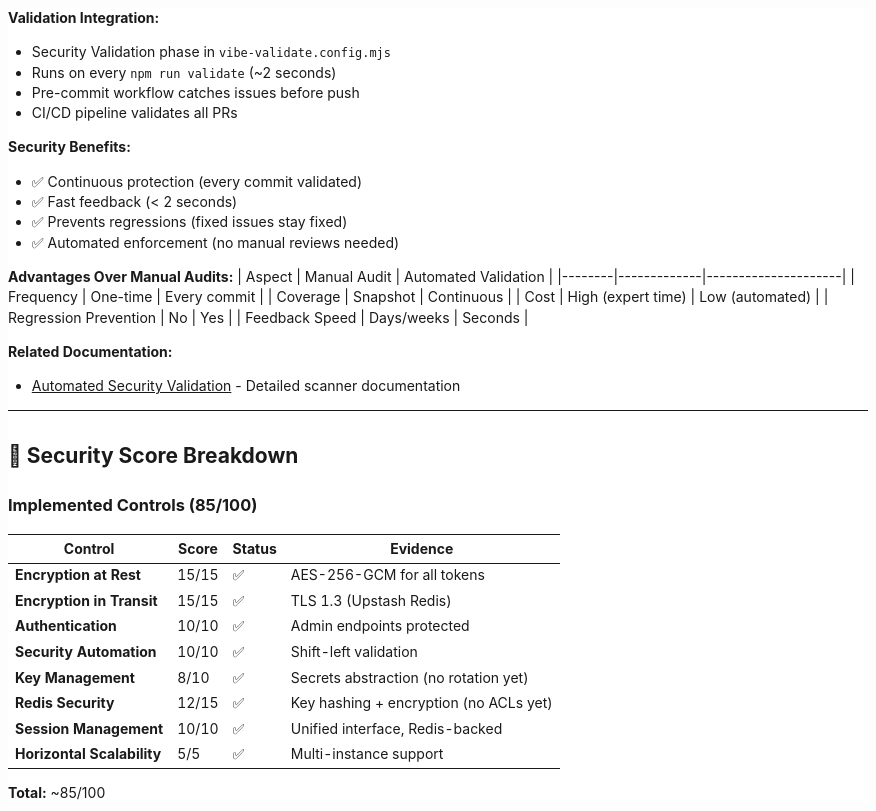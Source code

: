 **Validation Integration:**
- Security Validation phase in `vibe-validate.config.mjs`
- Runs on every `npm run validate` (~2 seconds)
- Pre-commit workflow catches issues before push
- CI/CD pipeline validates all PRs

**Security Benefits:**
- ✅ Continuous protection (every commit validated)
- ✅ Fast feedback (< 2 seconds)
- ✅ Prevents regressions (fixed issues stay fixed)
- ✅ Automated enforcement (no manual reviews needed)

**Advantages Over Manual Audits:**
| Aspect | Manual Audit | Automated Validation |
|--------|-------------|---------------------|
| Frequency | One-time | Every commit |
| Coverage | Snapshot | Continuous |
| Cost | High (expert time) | Low (automated) |
| Regression Prevention | No | Yes |
| Feedback Speed | Days/weeks | Seconds |

**Related Documentation:**
- [Automated Security Validation](./automated-security-validation.md) - Detailed scanner documentation

---

## 🎯 Security Score Breakdown

### Implemented Controls (85/100)

| Control | Score | Status | Evidence |
|---------|-------|--------|----------|
| **Encryption at Rest** | 15/15 | ✅ | AES-256-GCM for all tokens |
| **Encryption in Transit** | 15/15 | ✅ | TLS 1.3 (Upstash Redis) |
| **Authentication** | 10/10 | ✅ | Admin endpoints protected |
| **Security Automation** | 10/10 | ✅ | Shift-left validation |
| **Key Management** | 8/10 | ✅ | Secrets abstraction (no rotation yet) |
| **Redis Security** | 12/15 | ✅ | Key hashing + encryption (no ACLs yet) |
| **Session Management** | 10/10 | ✅ | Unified interface, Redis-backed |
| **Horizontal Scalability** | 5/5 | ✅ | Multi-instance support |

**Total:** ~85/100
